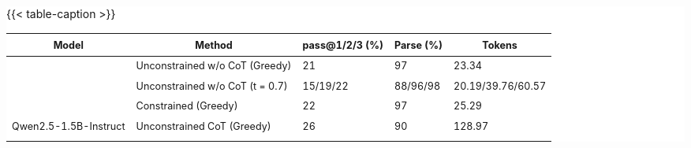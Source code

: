 {{< table-caption >}}
<table class="ltx_tabular ltx_centering ltx_guessed_headers ltx_align_middle" id="A3.T4.7">
<thead class="ltx_thead">
<tr class="ltx_tr" id="A3.T4.7.1.1">
<th class="ltx_td ltx_align_left ltx_th ltx_th_column ltx_border_tt" id="A3.T4.7.1.1.1"><span class="ltx_text ltx_font_bold" id="A3.T4.7.1.1.1.1" style="font-size:90%;">Model</span></th>
<th class="ltx_td ltx_align_left ltx_th ltx_th_column ltx_border_tt" id="A3.T4.7.1.1.2"><span class="ltx_text ltx_font_bold" id="A3.T4.7.1.1.2.1" style="font-size:90%;">Method</span></th>
<th class="ltx_td ltx_align_center ltx_th ltx_th_column ltx_border_tt" id="A3.T4.7.1.1.3"><span class="ltx_text ltx_font_bold" id="A3.T4.7.1.1.3.1" style="font-size:90%;">pass@1/2/3 (%)</span></th>
<th class="ltx_td ltx_align_center ltx_th ltx_th_column ltx_border_tt" id="A3.T4.7.1.1.4"><span class="ltx_text ltx_font_bold" id="A3.T4.7.1.1.4.1" style="font-size:90%;">Parse (%)</span></th>
<th class="ltx_td ltx_align_right ltx_th ltx_th_column ltx_border_tt" id="A3.T4.7.1.1.5"><span class="ltx_text ltx_font_bold" id="A3.T4.7.1.1.5.1" style="font-size:90%;">Tokens</span></th>
</tr>
</thead>
<tbody class="ltx_tbody">
<tr class="ltx_tr" id="A3.T4.7.2.1">
<td class="ltx_td ltx_border_t" id="A3.T4.7.2.1.1"></td>
<td class="ltx_td ltx_align_left ltx_border_t" id="A3.T4.7.2.1.2"><span class="ltx_text" id="A3.T4.7.2.1.2.1" style="font-size:90%;">Unconstrained w/o CoT (Greedy)</span></td>
<td class="ltx_td ltx_align_center ltx_border_t" id="A3.T4.7.2.1.3"><span class="ltx_text" id="A3.T4.7.2.1.3.1" style="font-size:90%;">21</span></td>
<td class="ltx_td ltx_align_center ltx_border_t" id="A3.T4.7.2.1.4"><span class="ltx_text" id="A3.T4.7.2.1.4.1" style="font-size:90%;">97</span></td>
<td class="ltx_td ltx_align_right ltx_border_t" id="A3.T4.7.2.1.5"><span class="ltx_text" id="A3.T4.7.2.1.5.1" style="font-size:90%;">23.34</span></td>
</tr>
<tr class="ltx_tr" id="A3.T4.7.3.2">
<td class="ltx_td" id="A3.T4.7.3.2.1"></td>
<td class="ltx_td ltx_align_left" id="A3.T4.7.3.2.2"><span class="ltx_text" id="A3.T4.7.3.2.2.1" style="font-size:90%;">Unconstrained w/o CoT (t = 0.7)</span></td>
<td class="ltx_td ltx_align_center" id="A3.T4.7.3.2.3"><span class="ltx_text" id="A3.T4.7.3.2.3.1" style="font-size:90%;">15/19/22</span></td>
<td class="ltx_td ltx_align_center" id="A3.T4.7.3.2.4"><span class="ltx_text" id="A3.T4.7.3.2.4.1" style="font-size:90%;">88/96/98</span></td>
<td class="ltx_td ltx_align_right" id="A3.T4.7.3.2.5"><span class="ltx_text" id="A3.T4.7.3.2.5.1" style="font-size:90%;">20.19/39.76/60.57</span></td>
</tr>
<tr class="ltx_tr" id="A3.T4.7.4.3">
<td class="ltx_td" id="A3.T4.7.4.3.1"></td>
<td class="ltx_td ltx_align_left" id="A3.T4.7.4.3.2"><span class="ltx_text" id="A3.T4.7.4.3.2.1" style="font-size:90%;">Constrained (Greedy)</span></td>
<td class="ltx_td ltx_align_center" id="A3.T4.7.4.3.3"><span class="ltx_text" id="A3.T4.7.4.3.3.1" style="font-size:90%;">22</span></td>
<td class="ltx_td ltx_align_center" id="A3.T4.7.4.3.4"><span class="ltx_text" id="A3.T4.7.4.3.4.1" style="font-size:90%;">97</span></td>
<td class="ltx_td ltx_align_right" id="A3.T4.7.4.3.5"><span class="ltx_text" id="A3.T4.7.4.3.5.1" style="font-size:90%;">25.29</span></td>
</tr>
<tr class="ltx_tr" id="A3.T4.7.5.4">
<td class="ltx_td ltx_align_left" id="A3.T4.7.5.4.1"><span class="ltx_text" id="A3.T4.7.5.4.1.1" style="font-size:90%;">Qwen2.5-1.5B-Instruct</span></td>
<td class="ltx_td ltx_align_left" id="A3.T4.7.5.4.2"><span class="ltx_text" id="A3.T4.7.5.4.2.1" style="font-size:90%;">Unconstrained CoT (Greedy)</span></td>
<td class="ltx_td ltx_align_center" id="A3.T4.7.5.4.3"><span class="ltx_text" id="A3.T4.7.5.4.3.1" style="font-size:90%;">26</span></td>
<td class="ltx_td ltx_align_center" id="A3.T4.7.5.4.4"><span class="ltx_text" id="A3.T4.7.5.4.4.1" style="font-size:90%;">90</span></td>
<td class="ltx_td ltx_align_right" id="A3.T4.7.5.4.5"><span class="ltx_text" id="A3.T4.7.5.4.5.1" style="font-size:90%;">128.97</span></td>
</tr>
<tr class="ltx_tr" id="A3.T4.7.6.5">
<td class="ltx_td" id="A3.T4.7.6.5.1"></td>